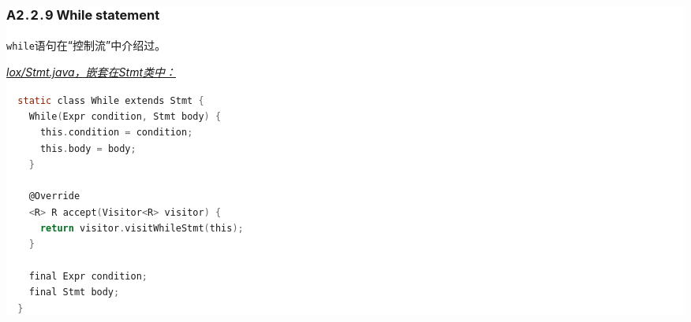 ### A2 . 2 . 9 While statement


`while`语句在“控制流”中介绍过。

*<u>lox/Stmt.java，嵌套在Stmt类中：</u>*

```c
  static class While extends Stmt {
    While(Expr condition, Stmt body) {
      this.condition = condition;
      this.body = body;
    }

    @Override
    <R> R accept(Visitor<R> visitor) {
      return visitor.visitWhileStmt(this);
    }

    final Expr condition;
    final Stmt body;
  }
```